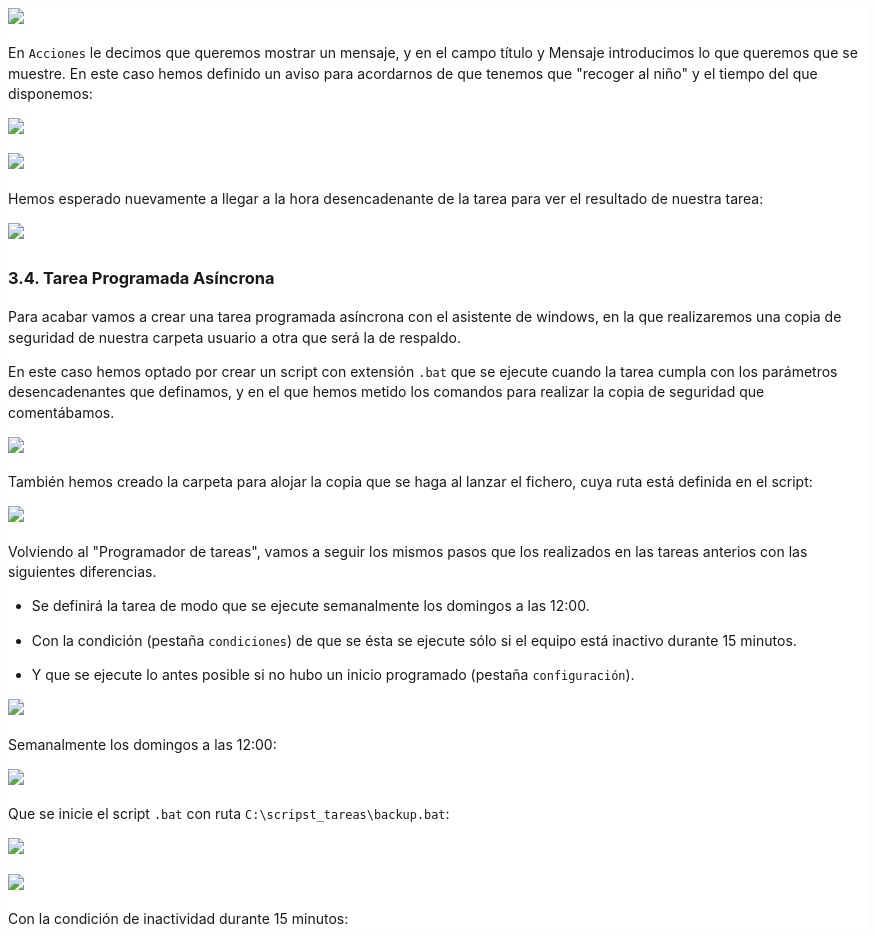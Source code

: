 ![](files/w7/p3.png)

En `Acciones` le decimos que queremos mostrar un mensaje, y en el campo título y Mensaje introducimos lo que queremos que se muestre. En este caso hemos definido un aviso para acordarnos de que tenemos que "recoger al niño" y el tiempo del que disponemos:

![](files/w7/p4.png)

![](files/w7/p5.png)

Hemos esperado nuevamente a llegar a la hora desencadenante de la tarea para ver el resultado de nuestra tarea:

![](files/w7/p8.png)

### 3.4. Tarea Programada Asíncrona

Para acabar vamos a crear una tarea programada asíncrona con el asistente de windows, en la que realizaremos una copia de seguridad de nuestra carpeta usuario a otra que será la de respaldo.

En este caso hemos optado por crear un script con extensión `.bat` que se ejecute cuando la tarea cumpla con los parámetros desencadenantes que definamos, y en el que hemos metido los comandos para realizar la copia de seguridad que comentábamos.

![](files/w7/a0.png)

También hemos creado la carpeta para alojar la copia que se haga al lanzar el fichero, cuya ruta está definida en el script:

![](files/w7/a1.png)

Volviendo al "Programador de tareas", vamos a seguir los mismos pasos que los realizados en las tareas anterios con las siguientes diferencias.

* Se definirá la tarea de modo que se ejecute semanalmente los domingos a las 12:00.

* Con la condición (pestaña `condiciones`) de que se ésta se ejecute sólo si el equipo está inactivo durante 15 minutos.

* Y que se ejecute lo antes posible si no hubo un inicio programado (pestaña `configuración`).

![](files/w7/a2.png)

Semanalmente los domingos a las 12:00:

![](files/w7/a3.png)

Que se inicie el script `.bat` con ruta `C:\scripst_tareas\backup.bat`:

![](files/w7/a4.png)

![](files/w7/a5.png)

Con la condición de inactividad durante 15 minutos:
